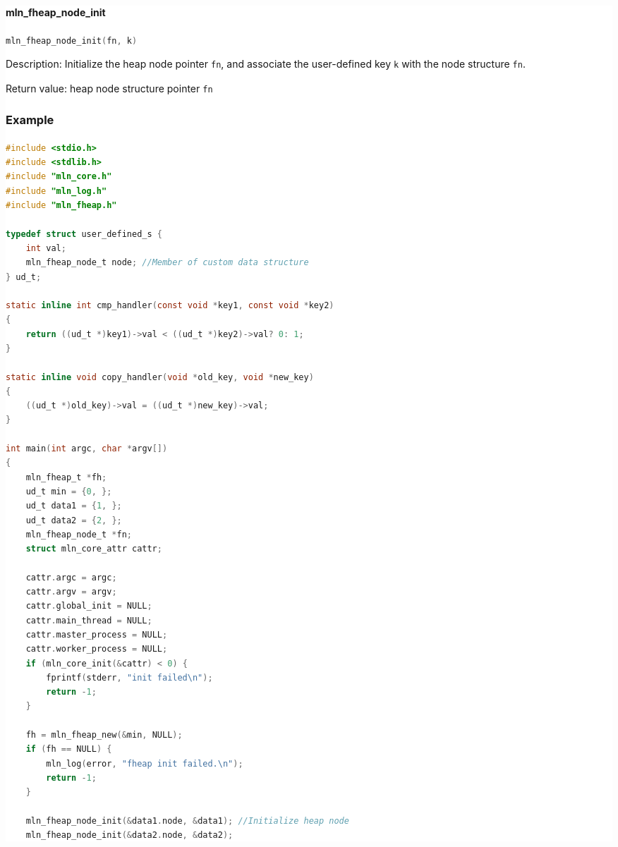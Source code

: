 

#### mln_fheap_node_init

```c
mln_fheap_node_init(fn, k)
```

Description: Initialize the heap node pointer `fn`, and associate the user-defined key `k` with the node structure `fn`.

Return value: heap node structure pointer `fn`



### Example

```c
#include <stdio.h>
#include <stdlib.h>
#include "mln_core.h"
#include "mln_log.h"
#include "mln_fheap.h"

typedef struct user_defined_s {
    int val;
    mln_fheap_node_t node; //Member of custom data structure
} ud_t;

static inline int cmp_handler(const void *key1, const void *key2)
{
    return ((ud_t *)key1)->val < ((ud_t *)key2)->val? 0: 1;
}

static inline void copy_handler(void *old_key, void *new_key)
{
    ((ud_t *)old_key)->val = ((ud_t *)new_key)->val;
}

int main(int argc, char *argv[])
{
    mln_fheap_t *fh;
    ud_t min = {0, };
    ud_t data1 = {1, };
    ud_t data2 = {2, };
    mln_fheap_node_t *fn;
    struct mln_core_attr cattr;

    cattr.argc = argc;
    cattr.argv = argv;
    cattr.global_init = NULL;
    cattr.main_thread = NULL;
    cattr.master_process = NULL;
    cattr.worker_process = NULL;
    if (mln_core_init(&cattr) < 0) {
        fprintf(stderr, "init failed\n");
        return -1;
    }

    fh = mln_fheap_new(&min, NULL);
    if (fh == NULL) {
        mln_log(error, "fheap init failed.\n");
        return -1;
    }

    mln_fheap_node_init(&data1.node, &data1); //Initialize heap node
    mln_fheap_node_init(&data2.node, &data2);
```